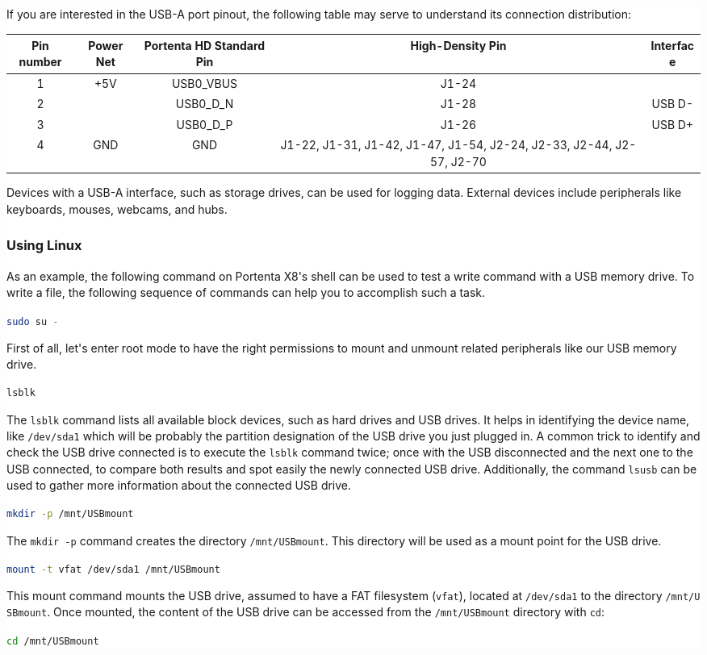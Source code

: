 If you are interested in the USB-A port pinout, the following table may serve to understand its connection distribution:

| **Pin number** | **Power Net** | **Portenta HD Standard Pin** |                         **High-Density Pin**                         | **Interface** |
| :------------: | :-----------: | :--------------------------: | :------------------------------------------------------------------: | :-----------: |
|       1        |      +5V      |       USB0_VBUS        |                  J1-24                  |               |
|       2        |               |           USB0_D_N           |                                J1-28                                 |    USB D-     |
|       3        |               |           USB0_D_P           |                                J1-26                                 |    USB D+     |
|       4        |      GND      |             GND              | J1-22, J1-31, J1-42, J1-47, J1-54, J2-24, J2-33, J2-44, J2-57, J2-70 |               |

Devices with a USB-A interface, such as storage drives, can be used for logging data. External devices include peripherals like keyboards, mouses, webcams, and hubs.

### Using Linux

As an example, the following command on Portenta X8's shell can be used to test a write command with a USB memory drive. To write a file, the following sequence of commands can help you to accomplish such a task.

```bash
sudo su -
```

First of all, let's enter root mode to have the right permissions to mount and unmount related peripherals like our USB memory drive.

```bash
lsblk
```

The `lsblk` command lists all available block devices, such as hard drives and USB drives. It helps in identifying the device name, like `/dev/sda1` which will be probably the partition designation of the USB drive you just plugged in. A common trick to identify and check the USB drive connected is to execute the `lsblk` command twice; once with the USB disconnected and the next one to the USB connected, to compare both results and spot easily the newly connected USB drive. Additionally, the command `lsusb` can be used to gather more information about the connected USB drive.

```bash
mkdir -p /mnt/USBmount
```

The `mkdir -p` command creates the directory `/mnt/USBmount`. This directory will be used as a mount point for the USB drive.

```bash
mount -t vfat /dev/sda1 /mnt/USBmount
```

This mount command mounts the USB drive, assumed to have a FAT filesystem (`vfat`), located at `/dev/sda1` to the directory `/mnt/USBmount`. Once mounted, the content of the USB drive can be accessed from the `/mnt/USBmount` directory with `cd`:

```bash
cd /mnt/USBmount
```
